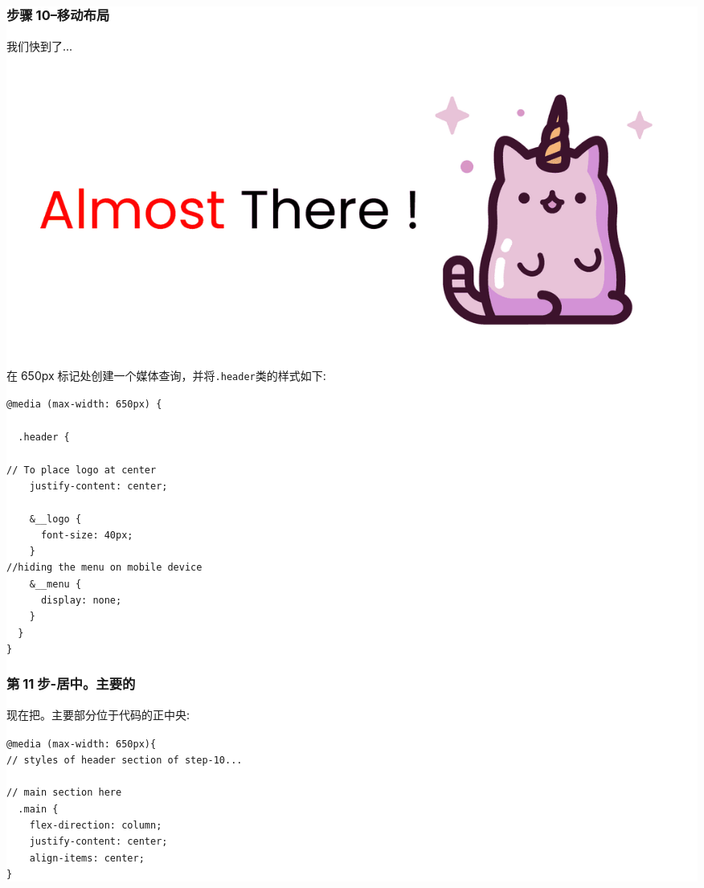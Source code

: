 ### 步骤 10–移动布局

我们快到了...

![Alt Text](img/b33748bdb497e64c7285c47f6f6a72f4.png)

在 650px 标记处创建一个媒体查询，并将`.header`类的样式如下:

```
@media (max-width: 650px) {

  .header {

// To place logo at center
    justify-content: center;

    &__logo {
      font-size: 40px;
    }
//hiding the menu on mobile device
    &__menu {
      display: none;
    }
  }
} 
```

### 第 11 步-居中。主要的

现在把。主要部分位于代码的正中央:

```
@media (max-width: 650px){
// styles of header section of step-10...

// main section here 
  .main {
    flex-direction: column;
    justify-content: center;
    align-items: center;
} 
```
